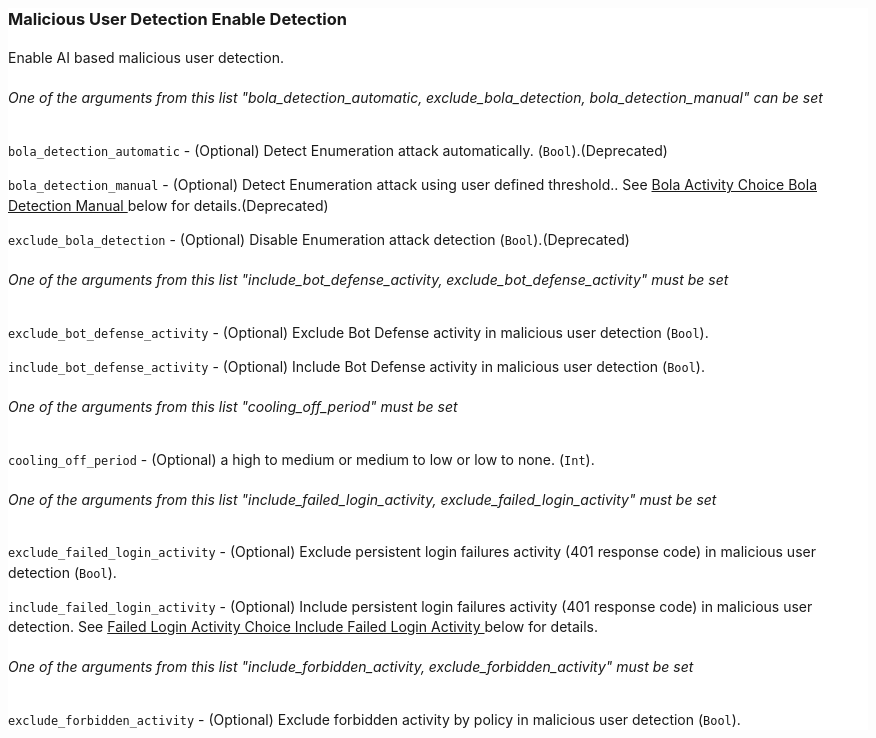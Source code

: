

### Malicious User Detection Enable Detection 

 Enable AI based malicious user detection.




###### One of the arguments from this list "bola_detection_automatic, exclude_bola_detection, bola_detection_manual" can be set

`bola_detection_automatic` - (Optional) Detect Enumeration attack automatically. (`Bool`).(Deprecated)


`bola_detection_manual` - (Optional) Detect Enumeration attack using user defined threshold.. See [Bola Activity Choice Bola Detection Manual ](#bola-activity-choice-bola-detection-manual) below for details.(Deprecated)


`exclude_bola_detection` - (Optional) Disable Enumeration attack detection (`Bool`).(Deprecated)




###### One of the arguments from this list "include_bot_defense_activity, exclude_bot_defense_activity" must be set

`exclude_bot_defense_activity` - (Optional) Exclude Bot Defense activity in malicious user detection (`Bool`).


`include_bot_defense_activity` - (Optional) Include Bot Defense activity in malicious user detection (`Bool`).




###### One of the arguments from this list "cooling_off_period" must be set

`cooling_off_period` - (Optional) a high to medium or medium to low or low to none. (`Int`).




###### One of the arguments from this list "include_failed_login_activity, exclude_failed_login_activity" must be set

`exclude_failed_login_activity` - (Optional) Exclude persistent login failures activity (401 response code) in malicious user detection (`Bool`).


`include_failed_login_activity` - (Optional) Include persistent login failures activity (401 response code) in malicious user detection. See [Failed Login Activity Choice Include Failed Login Activity ](#failed-login-activity-choice-include-failed-login-activity) below for details.




###### One of the arguments from this list "include_forbidden_activity, exclude_forbidden_activity" must be set

`exclude_forbidden_activity` - (Optional) Exclude forbidden activity by policy in malicious user detection (`Bool`).
